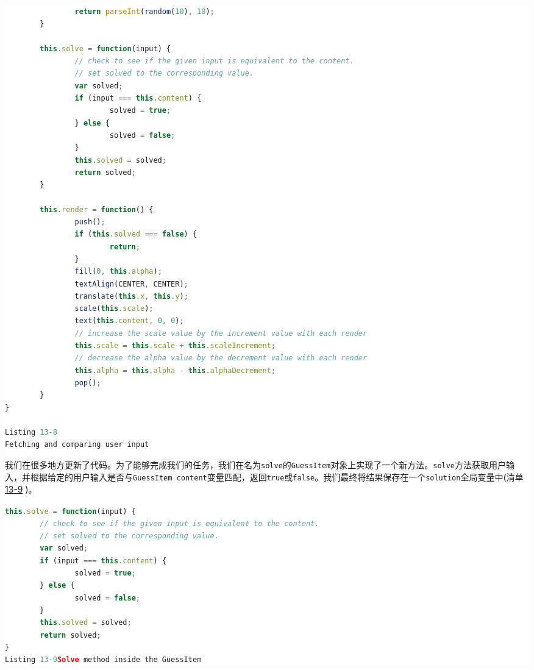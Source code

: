 ```js
                return parseInt(random(10), 10);
        }

        this.solve = function(input) {
                // check to see if the given input is equivalent to the content.
                // set solved to the corresponding value.
                var solved;
                if (input === this.content) {
                        solved = true;
                } else {
                        solved = false;
                }
                this.solved = solved;
                return solved;
        }

        this.render = function() {
                push();
                if (this.solved === false) {
                        return;
                }
                fill(0, this.alpha);
                textAlign(CENTER, CENTER);
                translate(this.x, this.y);
                scale(this.scale);
                text(this.content, 0, 0);
                // increase the scale value by the increment value with each render
                this.scale = this.scale + this.scaleIncrement;
                // decrease the alpha value by the decrement value with each render
                this.alpha = this.alpha - this.alphaDecrement;
                pop();
        }
}

Listing 13-8
Fetching and comparing user input

```

我们在很多地方更新了代码。为了能够完成我们的任务，我们在名为`solve`的`GuessItem`对象上实现了一个新方法。`solve`方法获取用户输入，并根据给定的用户输入是否与`GuessItem content`变量匹配，返回`true`或`false`。我们最终将结果保存在一个`solution`全局变量中(清单 [13-9](#Par37) )。

```js
this.solve = function(input) {
        // check to see if the given input is equivalent to the content.
        // set solved to the corresponding value.
        var solved;
        if (input === this.content) {
                solved = true;
        } else {
                solved = false;
        }
        this.solved = solved;
        return solved;
}
Listing 13-9Solve method inside the GuessItem

```
